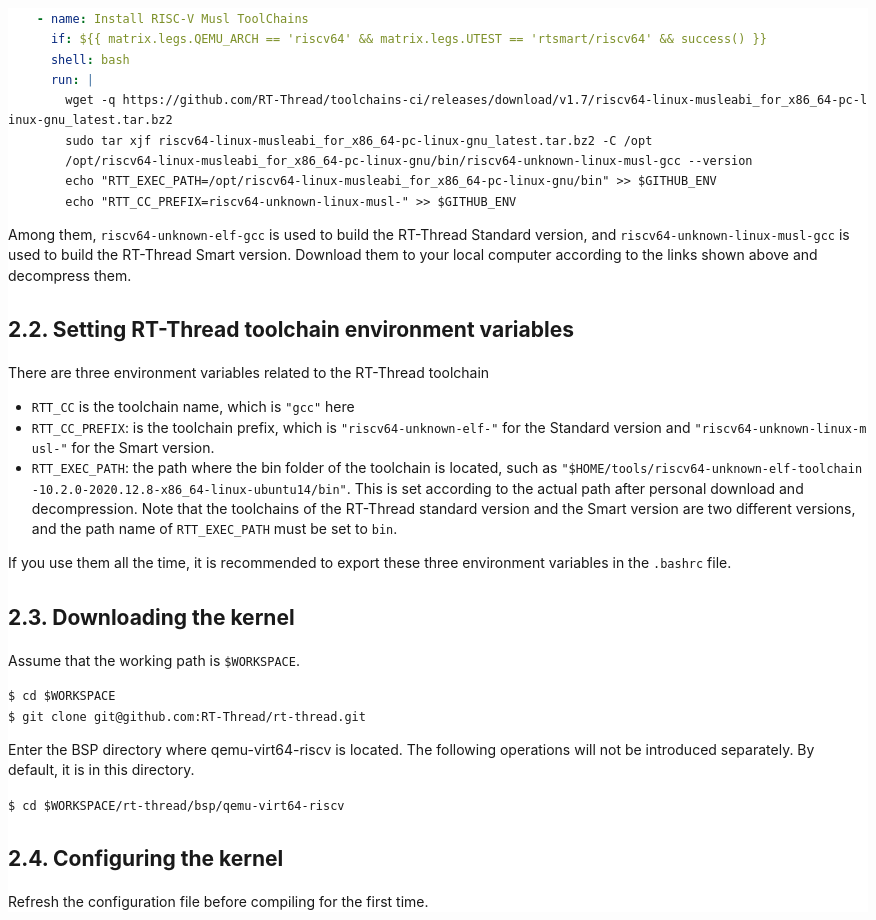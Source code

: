 ```yaml
    - name: Install RISC-V Musl ToolChains
      if: ${{ matrix.legs.QEMU_ARCH == 'riscv64' && matrix.legs.UTEST == 'rtsmart/riscv64' && success() }}
      shell: bash
      run: |
        wget -q https://github.com/RT-Thread/toolchains-ci/releases/download/v1.7/riscv64-linux-musleabi_for_x86_64-pc-linux-gnu_latest.tar.bz2
        sudo tar xjf riscv64-linux-musleabi_for_x86_64-pc-linux-gnu_latest.tar.bz2 -C /opt
        /opt/riscv64-linux-musleabi_for_x86_64-pc-linux-gnu/bin/riscv64-unknown-linux-musl-gcc --version
        echo "RTT_EXEC_PATH=/opt/riscv64-linux-musleabi_for_x86_64-pc-linux-gnu/bin" >> $GITHUB_ENV
        echo "RTT_CC_PREFIX=riscv64-unknown-linux-musl-" >> $GITHUB_ENV
```

Among them, `riscv64-unknown-elf-gcc` is used to build the RT-Thread Standard version, and `riscv64-unknown-linux-musl-gcc` is used to build the RT-Thread Smart version. Download them to your local computer according to the links shown above and decompress them.

## 2.2. Setting RT-Thread toolchain environment variables

There are three environment variables related to the RT-Thread toolchain

- `RTT_CC` is the toolchain name, which is `"gcc"` here
- `RTT_CC_PREFIX`: is the toolchain prefix, which is `"riscv64-unknown-elf-"` for the Standard version and `"riscv64-unknown-linux-musl-"` for the Smart version.
- `RTT_EXEC_PATH`: the path where the bin folder of the toolchain is located, such as `"$HOME/tools/riscv64-unknown-elf-toolchain-10.2.0-2020.12.8-x86_64-linux-ubuntu14/bin"`. This is set according to the actual path after personal download and decompression. Note that the toolchains of the RT-Thread standard version and the Smart version are two different versions, and the path name of `RTT_EXEC_PATH` must be set to `bin`.

If you use them all the time, it is recommended to export these three environment variables in the `.bashrc` file.

## 2.3. Downloading the kernel

Assume that the working path is `$WORKSPACE`.

```shell
$ cd $WORKSPACE
$ git clone git@github.com:RT-Thread/rt-thread.git
```

Enter the BSP directory where qemu-virt64-riscv is located. The following operations will not be introduced separately. By default, it is in this directory.

```shell
$ cd $WORKSPACE/rt-thread/bsp/qemu-virt64-riscv
```

## 2.4. Configuring the kernel

Refresh the configuration file before compiling for the first time.
